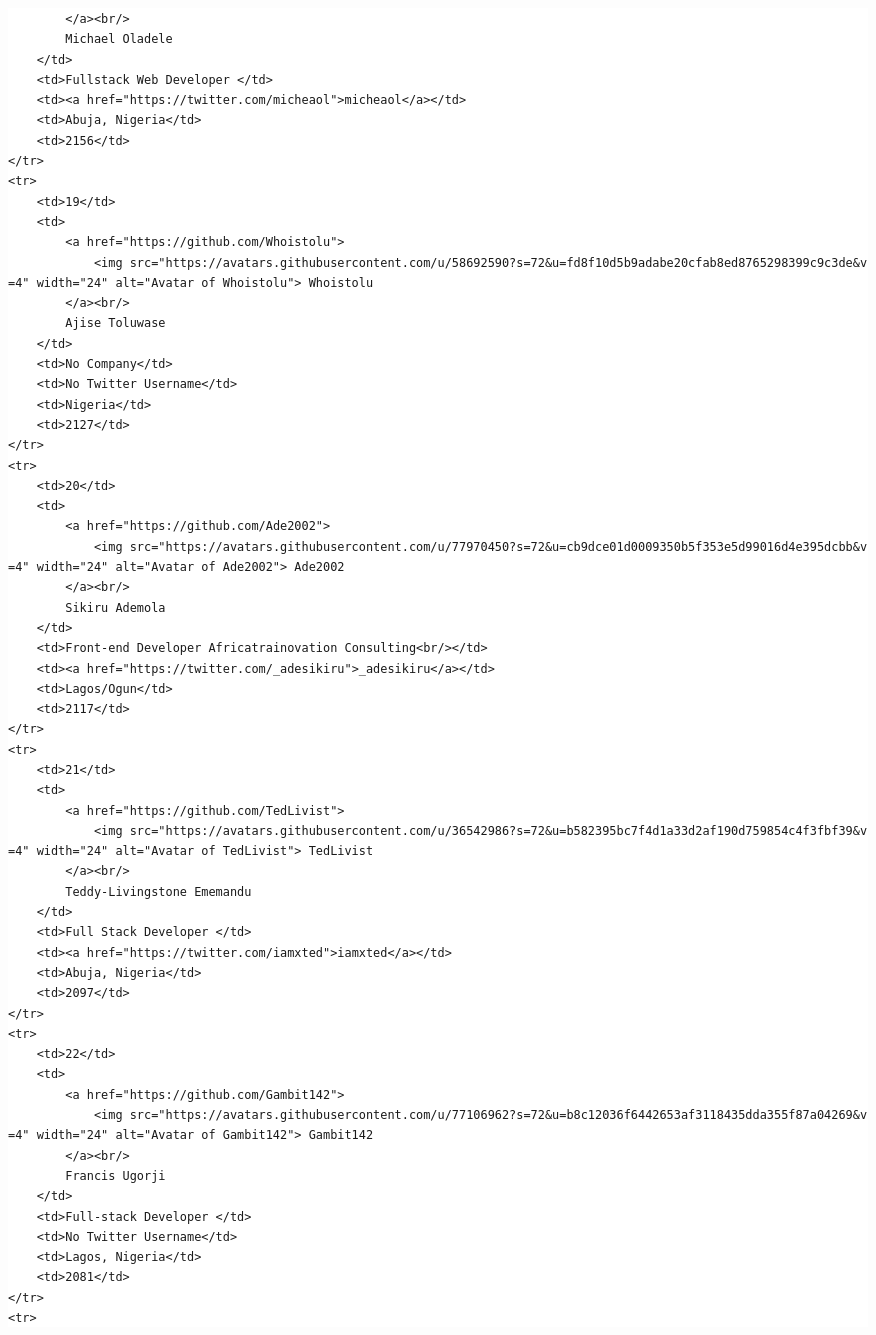 			</a><br/>
			Michael Oladele 
		</td>
		<td>Fullstack Web Developer </td>
		<td><a href="https://twitter.com/micheaol">micheaol</a></td>
		<td>Abuja, Nigeria</td>
		<td>2156</td>
	</tr>
	<tr>
		<td>19</td>
		<td>
			<a href="https://github.com/Whoistolu">
				<img src="https://avatars.githubusercontent.com/u/58692590?s=72&u=fd8f10d5b9adabe20cfab8ed8765298399c9c3de&v=4" width="24" alt="Avatar of Whoistolu"> Whoistolu
			</a><br/>
			Ajise Toluwase
		</td>
		<td>No Company</td>
		<td>No Twitter Username</td>
		<td>Nigeria</td>
		<td>2127</td>
	</tr>
	<tr>
		<td>20</td>
		<td>
			<a href="https://github.com/Ade2002">
				<img src="https://avatars.githubusercontent.com/u/77970450?s=72&u=cb9dce01d0009350b5f353e5d99016d4e395dcbb&v=4" width="24" alt="Avatar of Ade2002"> Ade2002
			</a><br/>
			Sikiru Ademola
		</td>
		<td>Front-end Developer Africatrainovation Consulting<br/></td>
		<td><a href="https://twitter.com/_adesikiru">_adesikiru</a></td>
		<td>Lagos/Ogun</td>
		<td>2117</td>
	</tr>
	<tr>
		<td>21</td>
		<td>
			<a href="https://github.com/TedLivist">
				<img src="https://avatars.githubusercontent.com/u/36542986?s=72&u=b582395bc7f4d1a33d2af190d759854c4f3fbf39&v=4" width="24" alt="Avatar of TedLivist"> TedLivist
			</a><br/>
			Teddy-Livingstone Ememandu
		</td>
		<td>Full Stack Developer </td>
		<td><a href="https://twitter.com/iamxted">iamxted</a></td>
		<td>Abuja, Nigeria</td>
		<td>2097</td>
	</tr>
	<tr>
		<td>22</td>
		<td>
			<a href="https://github.com/Gambit142">
				<img src="https://avatars.githubusercontent.com/u/77106962?s=72&u=b8c12036f6442653af3118435dda355f87a04269&v=4" width="24" alt="Avatar of Gambit142"> Gambit142
			</a><br/>
			Francis Ugorji
		</td>
		<td>Full-stack Developer </td>
		<td>No Twitter Username</td>
		<td>Lagos, Nigeria</td>
		<td>2081</td>
	</tr>
	<tr>